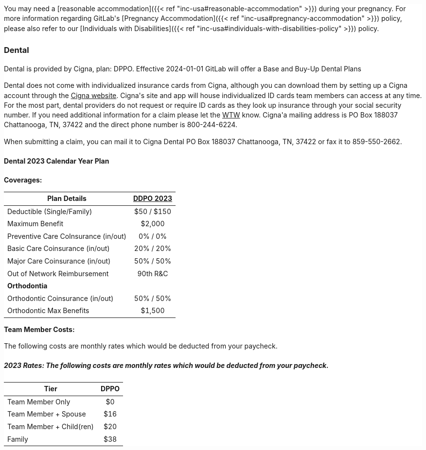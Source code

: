 You may need a [reasonable accommodation]({{< ref "inc-usa#reasonable-accommodation" >}}) during your pregnancy. For more information regarding GitLab's [Pregnancy Accommodation]({{< ref "inc-usa#pregnancy-accommodation" >}}) policy, please also refer to our [Individuals with Disabilities]({{< ref "inc-usa#individuals-with-disabilities-policy" >}}) policy.

### Dental

Dental is provided by Cigna, plan: DPPO. Effective 2024-01-01 GitLab will offer a Base and Buy-Up Dental Plans

Dental does not come with individualized insurance cards from Cigna, although you can download them by setting up a Cigna account through the [Cigna website](https://my.cigna.com). Cigna's site and app will house individualized ID cards team members can access at any time. For the most part, dental providers do not request or require ID cards as they look up insurance through your social security number. If you need additional information for a claim please let the [WTW](inc-benefits-us/#who-to-contact) know. Cigna'a mailing address is PO Box 188037 Chattanooga, TN, 37422 and the direct phone number is 800-244-6224.

When submitting a claim, you can mail it to Cigna Dental PO Box 188037 Chattanooga, TN, 37422 or fax it to 859-550-2662.

#### Dental 2023 Calendar Year Plan

**Coverages:**

| Plan Details                         | [DDPO 2023](https://drive.google.com/file/d/12Y1VcaEzU3mvIMvvJu4wZBlUxIx3lC10/view?usp=sharing) |
|--------------------------------------|:----------:|
| Deductible (Single/Family)                          | $50 / $150 |
| Maximum Benefit                      | $2,000     |
| Preventive Care CoInsurance (in/out) | 0% / 0%    |
| Basic Care Coinsurance (in/out)      | 20% / 20%  |
| Major Care Coinsurance (in/out)      | 50% / 50%  |
| Out of Network Reimbursement         | 90th R&C   |
| **Orthodontia**                      |            |
| Orthodontic Coinsurance (in/out)     | 50% / 50%  |
| Orthodontic Max Benefits             | $1,500     |

**Team Member Costs:**

The following costs are monthly rates which would be deducted from your paycheck.

##### *2023 Rates*: The following costs are monthly rates which would be deducted from your paycheck.

| Tier                     | DPPO |
|--------------------------|:----:|
| Team Member Only         | $0   |
| Team Member + Spouse     | $16  |
| Team Member + Child(ren) | $20  |
| Family                   | $38  |
